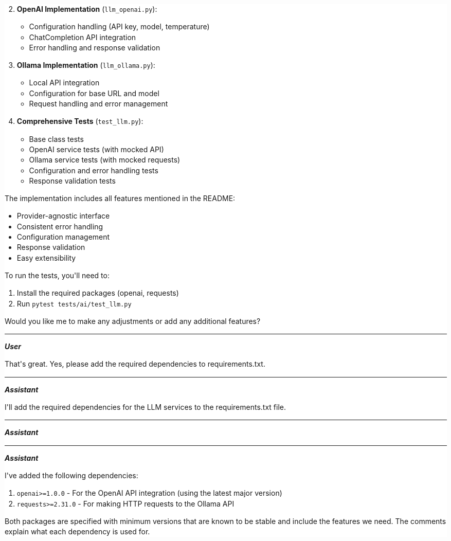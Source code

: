 2. **OpenAI Implementation** (`llm_openai.py`):
   - Configuration handling (API key, model, temperature)
   - ChatCompletion API integration
   - Error handling and response validation

3. **Ollama Implementation** (`llm_ollama.py`):
   - Local API integration
   - Configuration for base URL and model
   - Request handling and error management

4. **Comprehensive Tests** (`test_llm.py`):
   - Base class tests
   - OpenAI service tests (with mocked API)
   - Ollama service tests (with mocked requests)
   - Configuration and error handling tests
   - Response validation tests

The implementation includes all features mentioned in the README:
- Provider-agnostic interface
- Consistent error handling
- Configuration management
- Response validation
- Easy extensibility

To run the tests, you'll need to:
1. Install the required packages (openai, requests)
2. Run `pytest tests/ai/test_llm.py`

Would you like me to make any adjustments or add any additional features?

---

_**User**_

That's great. Yes, please add the required dependencies to requirements.txt.

---

_**Assistant**_

I'll add the required dependencies for the LLM services to the requirements.txt file.

---

_**Assistant**_



---

_**Assistant**_



I've added the following dependencies:
1. `openai>=1.0.0` - For the OpenAI API integration (using the latest major version)
2. `requests>=2.31.0` - For making HTTP requests to the Ollama API

Both packages are specified with minimum versions that are known to be stable and include the features we need. The comments explain what each dependency is used for.
